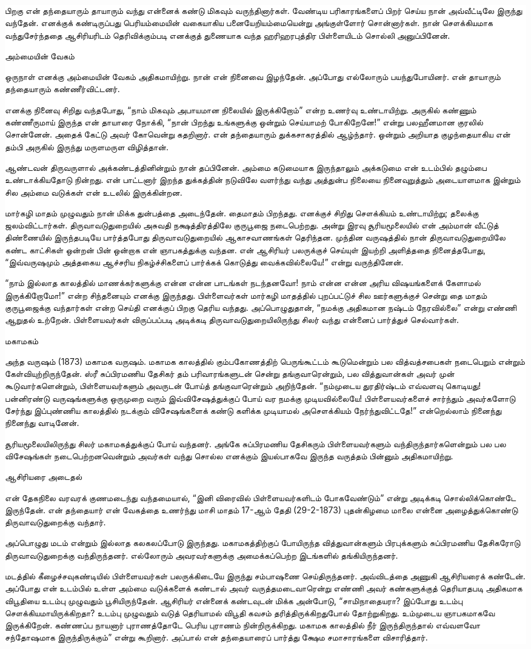 பிறகு என் தந்தையாரும் தாயாரும் வந்து என்னைக் கண்டு மிகவும் வருந்தினார்கள். வேண்டிய பரிகாரங்களைப் பிறர் செய்ய நான் அவ்வீட்டிலே இருந்து வந்தேன். எனக்குக் கண்டிருப்பது பெரியம்மையின் வகையாகிய பனையேறியம்மையென்று அங்குள்ளோர் சொன்னார்கள். நான் சௌக்கியமாக வந்துசேர்ந்ததை ஆசிரியரிடம் தெரிவிக்கும்படி எனக்குத் துணையாக வந்த ஹரிஹரபுத்திர பிள்ளையிடம் சொல்லி அனுப்பினேன்.  

அம்மையின் வேகம்  

ஒருநாள் எனக்கு அம்மையின் வேகம் அதிகமாயிற்று. நான் என் நினைவை இழந்தேன். அப்போது எல்லோரும் பயந்துபோயினர். என் தாயாரும் தந்தையாரும் கண்ணீர்விட்டனர்.  

எனக்கு நினைவு சிறிது வந்தபோது, “நாம் மிகவும் அபாயமான நிலையில் இருக்கிறோம்” என்ற உணர்வு உண்டாயிற்று. அருகில் கண்ணும் கண்ணீருமாய் இருந்த என் தாயாரை நோக்கி, “நான் பிறந்து உங்களுக்கு ஒன்றும் செய்யாமற் போகிறேனே!” என்று பலஹீனமான குரலில் சொன்னேன். அதைக் கேட்டு அவர் கோவென்று கதறினார். என் தந்தையாரும் துக்கசாகரத்தில் ஆழ்ந்தார். ஒன்றும் அறியாத குழந்தையாகிய என் தம்பி அருகில் இருந்து மருளமருள விழித்தான்.  

ஆண்டவன் திருவருளால் அக்கண்டத்தினின்றும் நான் தப்பினேன். அம்மை கடுமையாக இருந்தாலும் அக்கடுமை என் உடம்பில் தழும்பை உண்டாக்கியதோடு நின்றது. என் பாட்டனார் இறந்த துக்கத்தின் நடுவிலே வளர்ந்து வந்து அத்துன்ப நிலையை நினைவுறுத்தும் அடையாளமாக இன்றும் சில அம்மை வடுக்கள் என் உடலில் இருக்கின்றன.  

மார்கழி மாதம் முழுவதும் நான் மிக்க துன்பத்தை அடைந்தேன். தைமாதம் பிறந்தது. எனக்குச் சிறிது சௌக்கியம் உண்டாயிற்று; தலைக்கு ஜலம்விட்டார்கள். திருவாவடுதுறையில் அசுவதி நக்ஷத்திரத்திலே குருபூஜை நடைபெற்றது. அன்று இரவு சூரியமூலையில் என் அம்மான் வீட்டுத் திண்ணையில் இருந்தபடியே பார்த்தபோது திருவாவடுதுறையில் ஆகாசவாணங்கள் தெரிந்தன. முந்தின வருஷத்தில் நான் திருவாவடுதுறையிலே கண்ட காட்சிகள் ஒன்றன் பின் ஒன்றாக என் ஞாபகத்துக்கு வந்தன. என் ஆசிரியர் பலருக்குச் செய்யுள் இயற்றி அளித்ததை நினைத்தபோது, “இவ்வருஷமும் அத்தகைய ஆச்சரிய நிகழ்ச்சிகளைப் பார்க்கக் கொடுத்து வைக்கவில்லையே!” என்று வருந்தினேன்.  

“நாம் இல்லாத காலத்தில் மாணக்கர்களுக்கு என்ன என்ன பாடங்கள் நடந்தனவோ! நாம் என்ன என்ன அரிய விஷயங்களைக் கேளாமல் இருக்கிறோமோ!” என்ற சிந்தனையும் எனக்கு இருந்தது. பிள்ளைவர்கள் மார்கழி மாதத்தில் புறப்பட்டுச் சில ஊர்களுக்குச் சென்று தை மாதம் குருபூஜைக்கு வந்தார்கள் என்ற செய்தி எனக்குப் பிறகு தெரிய வந்தது. அப்பொழுதுதான், “நமக்கு அதிகமான நஷ்டம் நேரவில்லை” என்று எண்ணி ஆறுதல் உற்றேன். பிள்ளையவர்கள் விருப்பப்படி அடிக்கடி திருவாவடுதுறையிலிருந்து சிலர் வந்து என்னைப் பார்த்துச் செல்வார்கள்.  

மகாமகம்  

அந்த வருஷம் (1873) மகாமக வருஷம். மகாமக காலத்தில் கும்பகோணத்திற் பெருங்கூட்டம் கூடுமென்றும் பல வித்வத்சபைகள் நடைபெறும் என்றும் கேள்வியுற்றிருந்தேன். ஸ்ரீ சுப்பிரமணிய தேசிகர் தம் பரிவாரங்களுடன் சென்று தங்குவாரென்றும், பல வித்துவான்கள் அவர் முன் கூடுவார்களென்றும், பிள்ளையவர்களும் அவருடன் போய்த் தங்குவாரென்றும் அறிந்தேன். “நம்முடைய துரதிர்ஷ்டம் எவ்வளவு கொடியது! பன்னிரண்டு வருஷங்களுக்கு ஒருமுறை வரும் இவ்விசேஷத்துக்குப் போய் வர நமக்கு முடியவில்லையே! பிள்ளையவர்களைச் சார்ந்தும் அவர்களோடு சேர்ந்து இப்புண்ணிய காலத்தில் நடக்கும் விசேஷங்களைக் கண்டு களிக்க முடியாமல் அசௌக்கியம் நேர்ந்துவிட்டதே!” என்றெல்லாம் நினைந்து நினைந்து வாடினேன்.  

சூரியமூலையிலிருந்து சிலர் மகாமகத்துக்குப் போய் வந்தனர். அங்கே சுப்பிரமணிய தேசிகரும் பிள்ளையவர்களும் வந்திருந்தார்களென்றும் பல பல விசேஷங்கள் நடைபெற்றனவென்றும் அவர்கள் வந்து சொல்ல எனக்கும் இயல்பாகவே இருந்த வருத்தம் பின்னும் அதிகமாயிற்று.  

ஆசிரியரை அடைதல்  

என் தேகநிலை வரவரக் குணமடைந்து வந்தமையால், “இனி விரைவில் பிள்ளையவர்களிடம் போகவேண்டும்” என்று அடிக்கடி சொல்லிக்கொண்டே இருந்தேன். என் தந்தையார் என் வேகத்தை உணர்ந்து மாசி மாதம் 17-ஆம் தேதி (29-2-1873) புதன்கிழமை மாலை என்னை அழைத்துக்கொண்டு திருவாவடுதுறைக்கு வந்தார்.  

அப்பொழுது மடம் என்றும் இல்லாத கலகலப்போடு இருந்தது. மகாமகத்திற்குப் போயிருந்த வித்துவான்களும் பிரபுக்களும் சுப்பிரமணிய தேசிகரோடு திருவாவடுதுறைக்கு வந்திருந்தனர். எல்லோரும் அவரவர்களுக்கு அமைக்கப்பெற்ற இடங்களில் தங்கியிருந்தனர்.  

மடத்தில் கீழைச்சவுகண்டியில் பிள்ளையவர்கள் பலருக்கிடையே இருந்து சம்பாஷணை செய்திருந்தனர். அவ்விடத்தை அணுகி ஆசிரியரைக் கண்டேன். அப்போது என் உடம்பில் உள்ள அம்மை வடுக்களைக் கண்டால் அவர் வருத்தமடைவாரென்று எண்ணி அவர் கண்களுக்குத் தெரியாதபடி அதிகமாக விபூதியை உடம்பு முழுவதும் பூசியிருந்தேன். ஆசிரியர் என்னைக் கண்டவுடன் மிக்க அன்போடு, “சாமிநாதையரா? இப்போது உடம்பு சௌக்கியமாயிருக்கிறதா? உடம்பு முழுவதும் வடுத் தெரியாமல் விபூதி கவசம் தரித்திருக்கிறதுபோல் தோற்றுகிறது. உம்முடைய ஞாபகமாகவே இருக்கிறேன். கண்ணப்ப நாயனார் புராணத்தோடே பெரிய புராணம் நின்றிருக்கிறது. மகாமக காலத்தில் நீர் இருந்திருந்தால் எவ்வளவோ சந்தோஷமாக இருந்திருக்கும்” என்று கூறினார். அப்பால் என் தந்தையாரைப் பார்த்து க்ஷேம சமாசாரங்களை விசாரித்தார்.  

